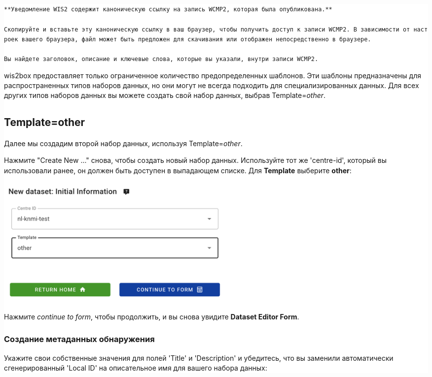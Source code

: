     **Уведомление WIS2 содержит каноническую ссылку на запись WCMP2, которая была опубликована.** 
    
    Скопируйте и вставьте эту каноническую ссылку в ваш браузер, чтобы получить доступ к записи WCMP2. В зависимости от настроек вашего браузера, файл может быть предложен для скачивания или отображен непосредственно в браузере.

    Вы найдете заголовок, описание и ключевые слова, которые вы указали, внутри записи WCMP2.

wis2box предоставляет только ограниченное количество предопределенных шаблонов. Эти шаблоны предназначены для распространенных типов наборов данных, но они могут не всегда подходить для специализированных данных. Для всех других типов наборов данных вы можете создать свой набор данных, выбрав Template=*other*.

## Template=other

Далее мы создадим второй набор данных, используя Template=*other*.

Нажмите "Create New ..." снова, чтобы создать новый набор данных. Используйте тот же 'centre-id', который вы использовали ранее, он должен быть доступен в выпадающем списке. Для **Template** выберите **other**:

<img alt="Create New Dataset Form: Initial information" src="/../assets/img/wis2box-create-new-dataset-form-initial-other.png" width="450">

Нажмите *continue to form*, чтобы продолжить, и вы снова увидите **Dataset Editor Form**.

### Создание метаданных обнаружения

Укажите свои собственные значения для полей 'Title' и 'Description' и убедитесь, что вы заменили автоматически сгенерированный 'Local ID' на описательное имя для вашего набора данных:
